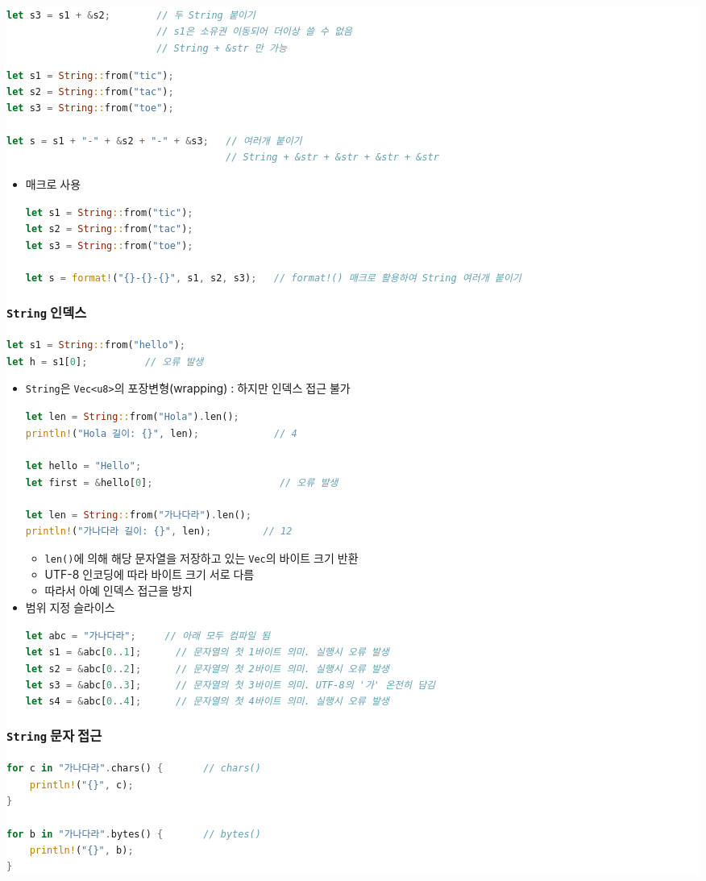   ```rust
  let s3 = s1 + &s2;        // 두 String 붙이기
                            // s1은 소유권 이동되어 더이상 쓸 수 없음
                            // String + &str 만 가능
  ```
  ```rust
  let s1 = String::from("tic");
  let s2 = String::from("tac");
  let s3 = String::from("toe");

  let s = s1 + "-" + &s2 + "-" + &s3;   // 여러개 붙이기
                                        // String + &str + &str + &str + &str
  ```
* 매크로 사용
  ```rust
  let s1 = String::from("tic");
  let s2 = String::from("tac");
  let s3 = String::from("toe");

  let s = format!("{}-{}-{}", s1, s2, s3);   // format!() 매크로 활용하여 String 여러개 붙이기
  ```

### `String` 인덱스
```rust
let s1 = String::from("hello");
let h = s1[0];          // 오류 발생
```
* `String`은 `Vec<u8>`의 포장변형(wrapping) : 하지만 인덱스 접근 불가
  ```rust
  let len = String::from("Hola").len();
  println!("Hola 길이: {}", len);             // 4

  let hello = "Hello";
  let first = &hello[0];                      // 오류 발생

  let len = String::from("가나다라").len();
  println!("가나다라 길이: {}", len);         // 12
  ```
  - `len()`에 의해 해당 문자열을 저장하고 있는 `Vec`의 바이트 크기 반환
  - UTF-8 인코딩에 따라 바이트 크기 서로 다름
  - 따라서 아예 인덱스 접근을 방지
* 범위 지정 슬라이스
  ```rust
  let abc = "가나다라";     // 아래 모두 컴파일 됨
  let s1 = &abc[0..1];      // 문자열의 첫 1바이트 의미. 실행시 오류 발생
  let s2 = &abc[0..2];      // 문자열의 첫 2바이트 의미. 실행시 오류 발생
  let s3 = &abc[0..3];      // 문자열의 첫 3바이트 의미. UTF-8의 '가' 온전히 담김
  let s4 = &abc[0..4];      // 문자열의 첫 4바이트 의미. 실행시 오류 발생
  ```

### `String` 문자 접근
```rust
for c in "가나다라".chars() {       // chars()
    println!("{}", c);
}

for b in "가나다라".bytes() {       // bytes()
    println!("{}", b);
}
```
